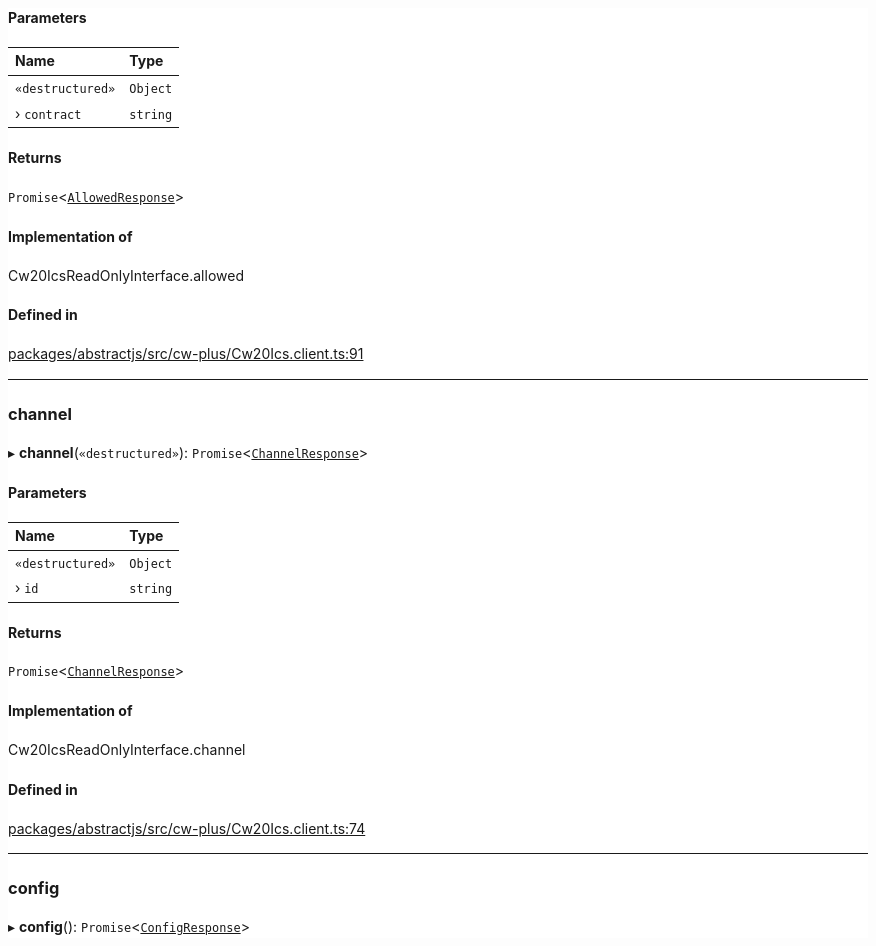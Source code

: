 #### Parameters

| Name | Type |
| :------ | :------ |
| `«destructured»` | `Object` |
| › `contract` | `string` |

#### Returns

`Promise`<[`AllowedResponse`](../interfaces/Cw20IcsTypes.AllowedResponse.md)\>

#### Implementation of

Cw20IcsReadOnlyInterface.allowed

#### Defined in

[packages/abstractjs/src/cw-plus/Cw20Ics.client.ts:91](https://github.com/AbstractSDK/frontend/blob/07410073/packages/abstractjs/src/cw-plus/Cw20Ics.client.ts#L91)

___

### channel

▸ **channel**(`«destructured»`): `Promise`<[`ChannelResponse`](../interfaces/Cw20IcsTypes.ChannelResponse.md)\>

#### Parameters

| Name | Type |
| :------ | :------ |
| `«destructured»` | `Object` |
| › `id` | `string` |

#### Returns

`Promise`<[`ChannelResponse`](../interfaces/Cw20IcsTypes.ChannelResponse.md)\>

#### Implementation of

Cw20IcsReadOnlyInterface.channel

#### Defined in

[packages/abstractjs/src/cw-plus/Cw20Ics.client.ts:74](https://github.com/AbstractSDK/frontend/blob/07410073/packages/abstractjs/src/cw-plus/Cw20Ics.client.ts#L74)

___

### config

▸ **config**(): `Promise`<[`ConfigResponse`](../interfaces/Cw20IcsTypes.ConfigResponse.md)\>
